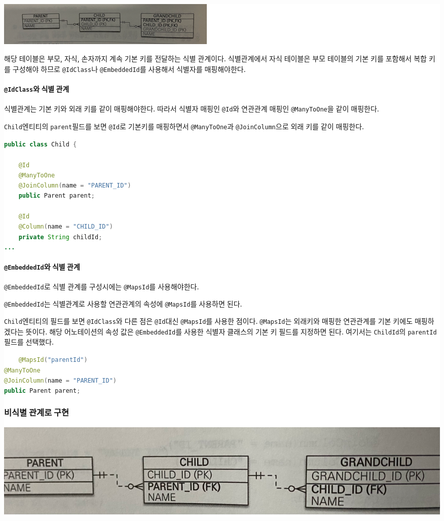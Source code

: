 ![img_11.png](img_11.png)

해당 테이블은 부모, 자식, 손자까지 계속 기본 키를 전달하는 식별 관계이다. 식별관계에서 자식 테이블은 부모 테이블의 기본 키를 포함해서 복합 키를 구성해야 하므로 `@IdClass`나 `@EmbeddedId`를
사용해서 식별자를 매핑해야한다.

#### `@IdClass`와 식별 관계

식별관계는 기본 키와 외래 키를 같이 매핑해야한다. 따라서 식별자 매핑인 `@Id`와 연관관계 매핑인 `@ManyToOne`을 같이 매핑한다.

`Child`엔티티의 `parent`필드를 보면 `@Id`로 기본키를 매핑하면서 `@ManyToOne`과 `@JoinColumn`으로 외래 키를 같이 매핑한다.

```java
public class Child {

    @Id
    @ManyToOne
    @JoinColumn(name = "PARENT_ID")
    public Parent parent;

    @Id
    @Column(name = "CHILD_ID")
    private String childId;
...
```

#### `@EmbeddedId`와 식별 관계

`@EmbeddedId`로 식별 관계를 구성시에는 `@MapsId`를 사용해야한다.

`@EmbeddedId`는 식별관계로 사용할 연관관계의 속성에 `@MapsId`를 사용하면 된다.

`Child`엔티티의 필드를 보면 `@IdClass`와 다른 점은 `@Id`대신 `@MapsId`를 사용한 점이다.
`@MapsId`는 외래키와 매핑한 연관관계를 기본 키에도 매핑하겠다는 뜻이다. 해당 어노테이션의 속성 값은 `@EmbeddedId`를 사용한 식별자 클래스의 기본 키 필드를 지정하면 된다.
여기서는 `ChildId`의 `parentId`필드를 선택했다.

```java
    @MapsId("parentId")
@ManyToOne
@JoinColumn(name = "PARENT_ID")
public Parent parent;
```

### 비식별 관계로 구현

![img_12.png](img_12.png)
